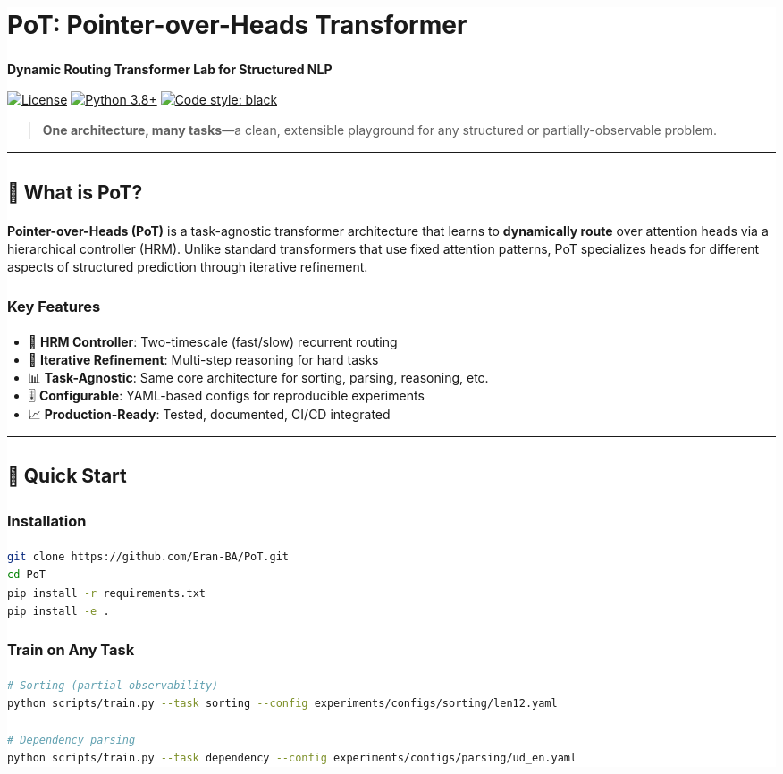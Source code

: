 # PoT: Pointer-over-Heads Transformer

**Dynamic Routing Transformer Lab for Structured NLP**

[![License](https://img.shields.io/badge/License-Apache%202.0-blue.svg)](https://opensource.org/licenses/Apache-2.0)
[![Python 3.8+](https://img.shields.io/badge/python-3.8+-blue.svg)](https://www.python.org/downloads/)
[![Code style: black](https://img.shields.io/badge/code%20style-black-000000.svg)](https://github.com/psf/black)

> **One architecture, many tasks**—a clean, extensible playground for any structured or partially-observable problem.

---

## 🎯 What is PoT?

**Pointer-over-Heads (PoT)** is a task-agnostic transformer architecture that learns to **dynamically route** over attention heads via a hierarchical controller (HRM). Unlike standard transformers that use fixed attention patterns, PoT specializes heads for different aspects of structured prediction through iterative refinement.

### Key Features

- 🧠 **HRM Controller**: Two-timescale (fast/slow) recurrent routing
- 🔄 **Iterative Refinement**: Multi-step reasoning for hard tasks
- 📊 **Task-Agnostic**: Same core architecture for sorting, parsing, reasoning, etc.
- 🎚️ **Configurable**: YAML-based configs for reproducible experiments
- 📈 **Production-Ready**: Tested, documented, CI/CD integrated

---

## 🚀 Quick Start

### Installation

```bash
git clone https://github.com/Eran-BA/PoT.git
cd PoT
pip install -r requirements.txt
pip install -e .
```

### Train on Any Task

```bash
# Sorting (partial observability)
python scripts/train.py --task sorting --config experiments/configs/sorting/len12.yaml

# Dependency parsing
python scripts/train.py --task dependency --config experiments/configs/parsing/ud_en.yaml
```
